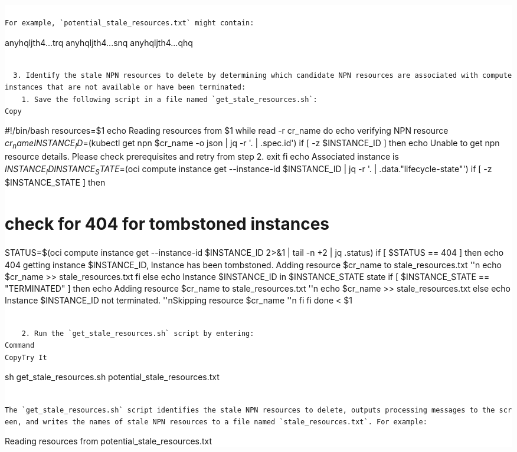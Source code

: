 ```

For example, `potential_stale_resources.txt` might contain:
```
anyhqljth4...trq
anyhqljth4...snq
anyhqljth4...qhq
```

  3. Identify the stale NPN resources to delete by determining which candidate NPN resources are associated with compute instances that are not available or have been terminated:
    1. Save the following script in a file named `get_stale_resources.sh`:
Copy
```
#!/bin/bash
resources=$1
echo Reading resources from $1
while read -r cr_name
do
 echo verifying NPN resource $cr_name
 INSTANCE_ID=$(kubectl get npn $cr_name -o json | jq -r '. | .spec.id')
 if [ -z $INSTANCE_ID ]
 then
  echo Unable to get npn resource details. Please check prerequisites and retry from step 2.
  exit
 fi
 echo Associated instance is $INSTANCE_ID
 INSTANCE_STATE=$(oci compute instance get --instance-id $INSTANCE_ID | jq -r '. | .data."lifecycle-state"')
 if [ -z $INSTANCE_STATE ]
 then
  # check for 404 for tombstoned instances
  STATUS=$(oci compute instance get --instance-id $INSTANCE_ID 2>&1 | tail -n +2 | jq .status)
  if [ $STATUS == 404 ]
  then
   echo 404 getting instance $INSTANCE_ID, Instance has been tombstoned. Adding resource $cr_name to stale_resources.txt '\'n
   echo $cr_name >> stale_resources.txt
  fi
 else
  echo Instance $INSTANCE_ID in $INSTANCE_STATE state
  if [ $INSTANCE_STATE == "TERMINATED" ]
  then
   echo Adding resource $cr_name to stale_resources.txt '\'n
   echo $cr_name >> stale_resources.txt
  else
   echo Instance $INSTANCE_ID not terminated. '\'nSkipping resource $cr_name '\'n
  fi
 fi
done < $1
```

    2. Run the `get_stale_resources.sh` script by entering:
Command
CopyTry It
```
sh get_stale_resources.sh potential_stale_resources.txt
```

The `get_stale_resources.sh` script identifies the stale NPN resources to delete, outputs processing messages to the screen, and writes the names of stale NPN resources to a file named `stale_resources.txt`. For example:
```
Reading resources from potential_stale_resources.txt
